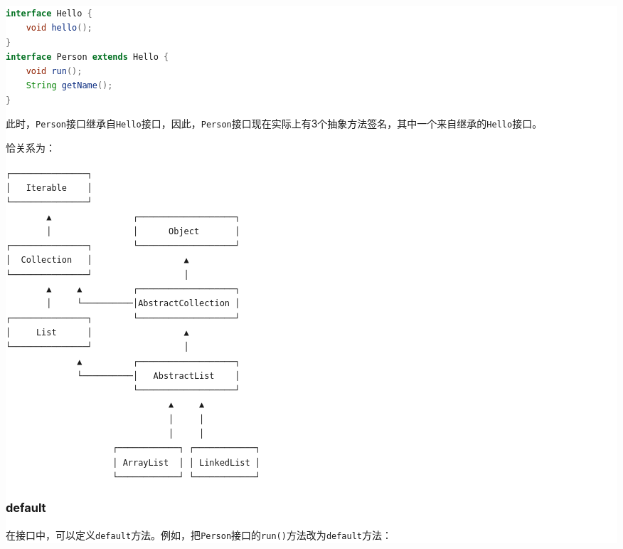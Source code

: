 ```java
interface Hello {
    void hello();
}
interface Person extends Hello {
    void run();
    String getName();
}
```

此时，`Person`接口继承自`Hello`接口，因此，`Person`接口现在实际上有3个抽象方法签名，其中一个来自继承的`Hello`接口。

恰关系为：

```
┌───────────────┐
│   Iterable    │
└───────────────┘
        ▲                ┌───────────────────┐
        │                │      Object       │
┌───────────────┐        └───────────────────┘
│  Collection   │                  ▲
└───────────────┘                  │
        ▲     ▲          ┌───────────────────┐
        │     └──────────│AbstractCollection │
┌───────────────┐        └───────────────────┘
│     List      │                  ▲
└───────────────┘                  │
              ▲          ┌───────────────────┐
              └──────────│   AbstractList    │
                         └───────────────────┘
                                ▲     ▲
                                │     │
                                │     │
                     ┌────────────┐ ┌────────────┐
                     │ ArrayList  │ │ LinkedList │
                     └────────────┘ └────────────┘
```

### default

在接口中，可以定义`default`方法。例如，把`Person`接口的`run()`方法改为`default`方法：
